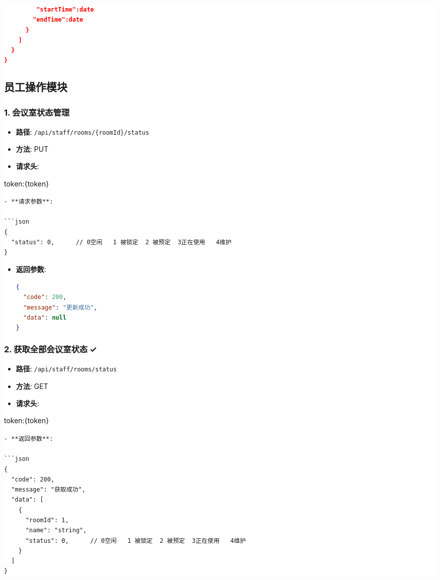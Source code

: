   ```json
           "startTime":date
          "endTime":date
        }
      ]
    }
  }
  ```

## 员工操作模块

### 1. 会议室状态管理

- **路径**: `/api/staff/rooms/{roomId}/status`
- **方法**: PUT
- **请求头**: 
  
  ```
token:{token}
  ```
- **请求参数**:
  
  ```json
  {
    "status": 0,      // 0空闲   1 被锁定  2 被预定  3正在使用   4维护
  }
  ```
- **返回参数**:
  
  ```json
  {
    "code": 200,
    "message": "更新成功",
    "data": null
  }
  ```

### 2. 获取全部会议室状态   ✓

- **路径**: `/api/staff/rooms/status`
- **方法**: GET
- **请求头**: 
  
  ```
token:{token}
  ```
- **返回参数**:
  
  ```json
  {
    "code": 200,
    "message": "获取成功",
    "data": [
      {
        "roomId": 1,
        "name": "string",
        "status": 0,      // 0空闲   1 被锁定  2 被预定  3正在使用   4维护
      }
    ]
  }
  ```
